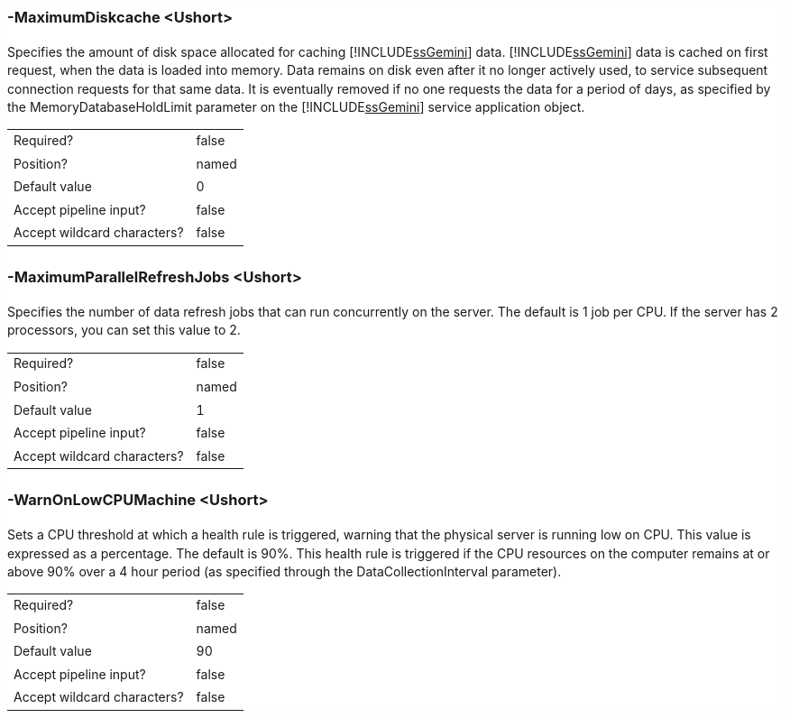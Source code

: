 ### -MaximumDiskcache \<Ushort>  
 Specifies the amount of disk space allocated for caching [!INCLUDE[ssGemini](../a9notintoc/includes/ssgemini-md.md)] data. [!INCLUDE[ssGemini](../a9notintoc/includes/ssgemini-md.md)] data is cached on first request, when the data is loaded into memory. Data remains on disk even after it no longer actively used, to service subsequent connection requests for that same data. It is eventually removed if no one requests the data for a period of days, as specified by the MemoryDatabaseHoldLimit parameter on the [!INCLUDE[ssGemini](../a9notintoc/includes/ssgemini-md.md)] service application object.  
  
|||  
|-|-|  
|Required?|false|  
|Position?|named|  
|Default value|0|  
|Accept pipeline input?|false|  
|Accept wildcard characters?|false|  
  
### -MaximumParallelRefreshJobs \<Ushort>  
 Specifies the number of data refresh jobs that can run concurrently on the server. The default is 1 job per CPU. If the server has 2 processors, you can set this value to 2.  
  
|||  
|-|-|  
|Required?|false|  
|Position?|named|  
|Default value|1|  
|Accept pipeline input?|false|  
|Accept wildcard characters?|false|  
  
### -WarnOnLowCPUMachine \<Ushort>  
 Sets a CPU threshold at which a health rule is triggered, warning that the physical server is running low on CPU. This value is expressed as a percentage. The default is 90%. This health rule is triggered if the CPU resources on the computer remains at or above 90% over a 4 hour period (as specified through the DataCollectionInterval parameter).  
  
|||  
|-|-|  
|Required?|false|  
|Position?|named|  
|Default value|90|  
|Accept pipeline input?|false|  
|Accept wildcard characters?|false|  
  